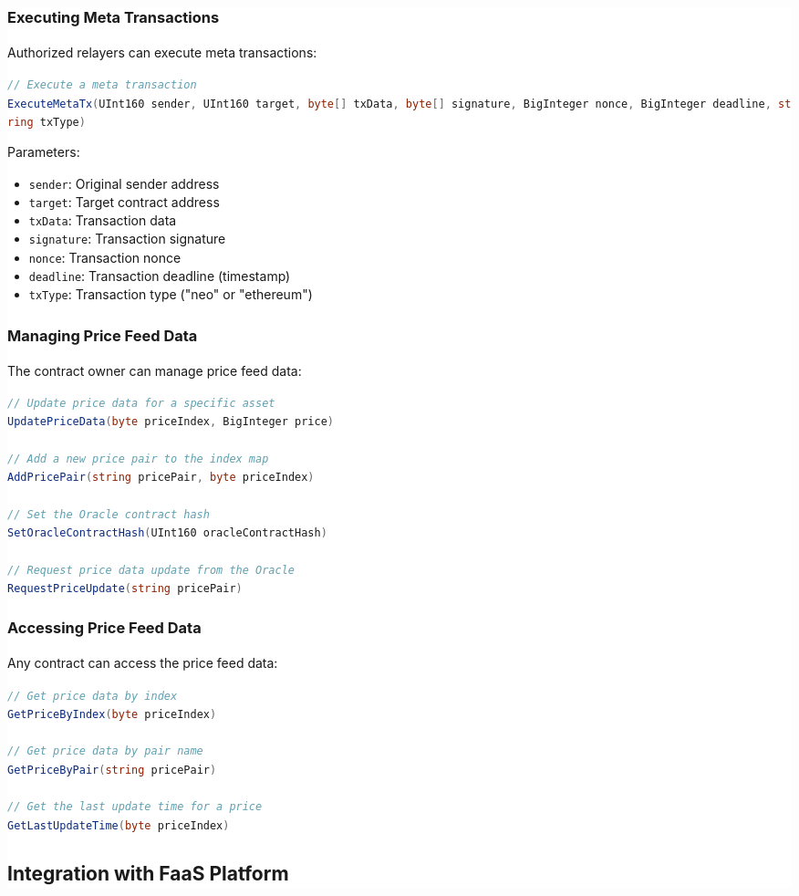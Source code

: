 ### Executing Meta Transactions

Authorized relayers can execute meta transactions:

```csharp
// Execute a meta transaction
ExecuteMetaTx(UInt160 sender, UInt160 target, byte[] txData, byte[] signature, BigInteger nonce, BigInteger deadline, string txType)
```

Parameters:
- `sender`: Original sender address
- `target`: Target contract address
- `txData`: Transaction data
- `signature`: Transaction signature
- `nonce`: Transaction nonce
- `deadline`: Transaction deadline (timestamp)
- `txType`: Transaction type ("neo" or "ethereum")

### Managing Price Feed Data

The contract owner can manage price feed data:

```csharp
// Update price data for a specific asset
UpdatePriceData(byte priceIndex, BigInteger price)

// Add a new price pair to the index map
AddPricePair(string pricePair, byte priceIndex)

// Set the Oracle contract hash
SetOracleContractHash(UInt160 oracleContractHash)

// Request price data update from the Oracle
RequestPriceUpdate(string pricePair)
```

### Accessing Price Feed Data

Any contract can access the price feed data:

```csharp
// Get price data by index
GetPriceByIndex(byte priceIndex)

// Get price data by pair name
GetPriceByPair(string pricePair)

// Get the last update time for a price
GetLastUpdateTime(byte priceIndex)
```

## Integration with FaaS Platform
